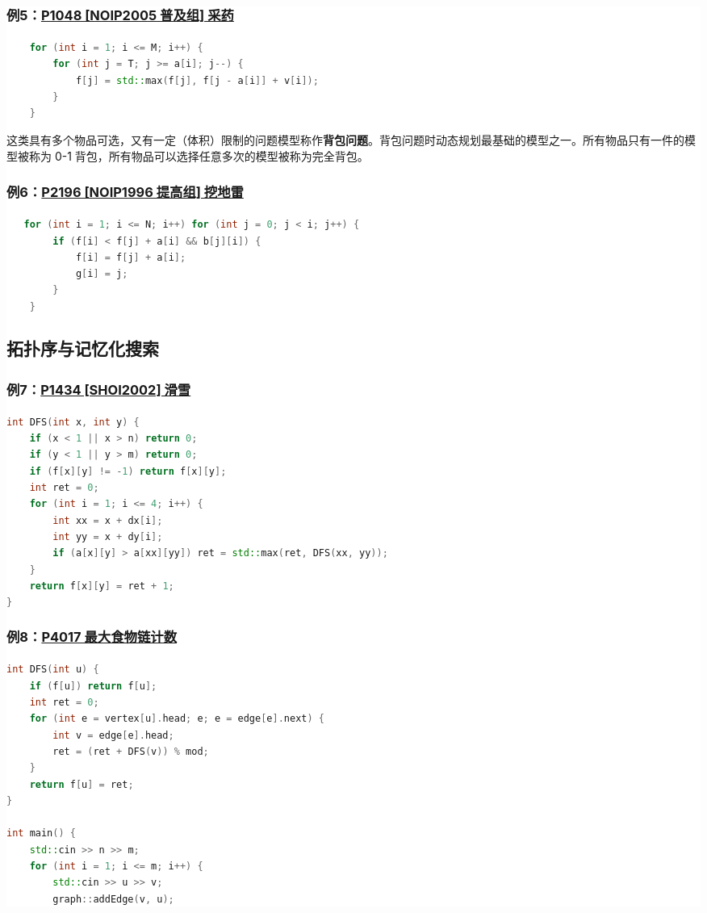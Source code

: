 ### 例5：[P1048 [NOIP2005 普及组] 采药](https://www.luogu.com.cn/problem/P1048)

```cpp
    for (int i = 1; i <= M; i++) {
        for (int j = T; j >= a[i]; j--) {
            f[j] = std::max(f[j], f[j - a[i]] + v[i]);
        }
    }
```

这类具有多个物品可选，又有一定（体积）限制的问题模型称作**背包问题**。背包问题时动态规划最基础的模型之一。所有物品只有一件的模型被称为 $\text{0-1}$ 背包，所有物品可以选择任意多次的模型被称为完全背包。

### 例6：[P2196 [NOIP1996 提高组] 挖地雷](https://www.luogu.com.cn/problem/P2196)

```cpp
   for (int i = 1; i <= N; i++) for (int j = 0; j < i; j++) {
        if (f[i] < f[j] + a[i] && b[j][i]) {
            f[i] = f[j] + a[i];
            g[i] = j;
        } 
    }
```

## 拓扑序与记忆化搜索

### 例7：[P1434 [SHOI2002] 滑雪](https://www.luogu.com.cn/problem/P1434)

```cpp
int DFS(int x, int y) {
    if (x < 1 || x > n) return 0;
    if (y < 1 || y > m) return 0;
    if (f[x][y] != -1) return f[x][y];
    int ret = 0;
    for (int i = 1; i <= 4; i++) {
        int xx = x + dx[i];
        int yy = x + dy[i];
        if (a[x][y] > a[xx][yy]) ret = std::max(ret, DFS(xx, yy));
    }
    return f[x][y] = ret + 1;
}
```

### 例8：[P4017 最大食物链计数](https://www.luogu.com.cn/problem/P4017)

```cpp
int DFS(int u) {
    if (f[u]) return f[u];
    int ret = 0;
    for (int e = vertex[u].head; e; e = edge[e].next) {
        int v = edge[e].head;
        ret = (ret + DFS(v)) % mod;
    }
    return f[u] = ret;
}

int main() {
    std::cin >> n >> m;
    for (int i = 1; i <= m; i++) {
        std::cin >> u >> v;
        graph::addEdge(v, u);
```